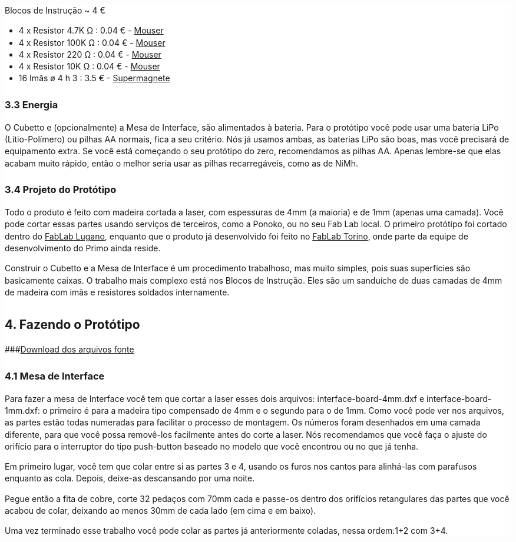 Blocos de Instrução ~ 4 €

* 4 x Resistor 4.7K Ω : 0.04 € - [Mouser](http://uk.mouser.com/ProductDetail/Xicon/291-47K-RC/?qs=sGAEpiMZZMu61qfTUdNhG%2fbdyz6pU6a%252bvHlD5kaZWgo%3d)
* 4 x Resistor 100K Ω : 0.04 € - [Mouser](http://uk.mouser.com/ProductDetail/Xicon/291-100K-RC/?qs=sGAEpiMZZMu61qfTUdNhG81NIhcRRUJQxII5Nsctha8%3d)
* 4 x Resistor 220 Ω : 0.04 € - [Mouser](http://uk.mouser.com/ProductDetail/Xicon/291-220-RC/?qs=sGAEpiMZZMu61qfTUdNhG%2f1uGo5nxyCVqn6ChOCvUEE%3d)
* 4 x Resistor 10K Ω : 0.04 € - [Mouser](http://uk.mouser.com/ProductDetail/Xicon/291-10K-RC/?qs=sGAEpiMZZMu61qfTUdNhG6xwTrVwTvbz8PPav3aExs8%3d)
* 16 Imãs ø 4 h 3 : 3.5 € - [Supermagnete](http://www.supermagnete.ch/eng/S-04-03-N)

### 3.3 Energia

O Cubetto e (opcionalmente) a Mesa de Interface, são alimentados à bateria. Para o protótipo você pode usar uma bateria LiPo (Lítio-Polímero) ou pilhas AA normais, fica a seu critério. Nós já usamos ambas, as baterias LiPo são boas, mas você precisará de equipamento extra. Se você está começando o seu protótipo do zero, recomendamos as pilhas AA. Apenas lembre-se que elas acabam muito rápido, então o melhor seria usar as pilhas recarregáveis, como as de NiMh.

### 3.4 Projeto do Protótipo

Todo o produto é feito com madeira cortada a laser, com espessuras de 4mm (a maioria) e de 1mm (apenas uma camada). Você pode cortar essas partes usando serviços de terceiros, como a Ponoko, ou no seu Fab Lab local. O primeiro protótipo foi cortado dentro do [FabLab Lugano](http://fablab.supsi.ch/), enquanto que o produto já desenvolvido foi feito no [FabLab Torino](http://fablabtorino.org/), onde parte da equipe de desenvolvimento do Primo ainda reside.

Construir o Cubetto e a Mesa de Interface é um procedimento trabalhoso, mas muito simples, pois suas superficies são basicamente caixas. O trabalho mais complexo está nos Blocos de Instrução. Eles são um sanduíche de duas camadas de 4mm de madeira com imãs e resistores soldados internamente.

## 4. Fazendo o Protótipo

###[Download dos arquivos fonte](files/primo-prototype-laser.zip)

### 4.1 Mesa de Interface

Para fazer a mesa de Interface você tem que cortar a laser esses dois arquivos: interface-board-4mm.dxf e interface-board-1mm.dxf: o primeiro é para a madeira tipo compensado de 4mm e o segundo para o de 1mm. Como você pode ver nos arquivos, as partes estão todas numeradas para facilitar o processo de montagem. Os números foram desenhados em uma camada diferente, para que você possa removê-los facilmente antes do corte a laser. Nós recomendamos que você faça o ajuste do orifício para o interruptor do tipo push-button baseado no modelo que você encontrou ou no que já tenha.

Em primeiro lugar, você tem que colar entre si as partes 3 e 4, usando os furos nos cantos para alinhá-las com parafusos enquanto as cola. Depois, deixe-as descansando por uma noite.

Pegue então a fita de cobre, corte 32 pedaços com 70mm cada e passe-os dentro dos orifícios retangulares das partes que você acabou de colar, deixando ao menos 30mm de cada lado (em cima e em baixo). 

Uma vez terminado esse trabalho você pode colar as partes já anteriormente coladas, nessa ordem:1+2 com 3+4.
